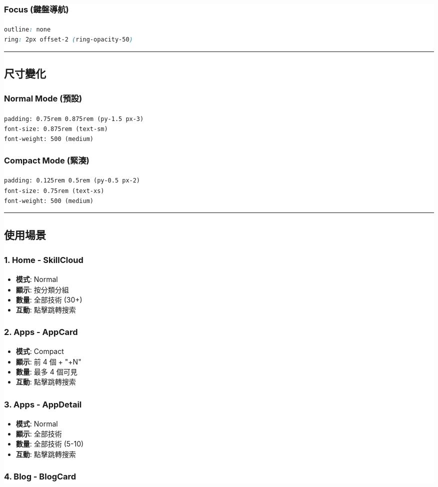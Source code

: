 ### Focus (鍵盤導航)

```css
outline: none
ring: 2px offset-2 (ring-opacity-50)
```

---

## 尺寸變化

### Normal Mode (預設)

```
padding: 0.75rem 0.875rem (py-1.5 px-3)
font-size: 0.875rem (text-sm)
font-weight: 500 (medium)
```

### Compact Mode (緊湊)

```
padding: 0.125rem 0.5rem (py-0.5 px-2)
font-size: 0.75rem (text-xs)
font-weight: 500 (medium)
```

---

## 使用場景

### 1. Home - SkillCloud

- **模式**: Normal
- **顯示**: 按分類分組
- **數量**: 全部技術 (30+)
- **互動**: 點擊跳轉搜索

### 2. Apps - AppCard

- **模式**: Compact
- **顯示**: 前 4 個 + "+N"
- **數量**: 最多 4 個可見
- **互動**: 點擊跳轉搜索

### 3. Apps - AppDetail

- **模式**: Normal
- **顯示**: 全部技術
- **數量**: 全部技術 (5-10)
- **互動**: 點擊跳轉搜索

### 4. Blog - BlogCard
